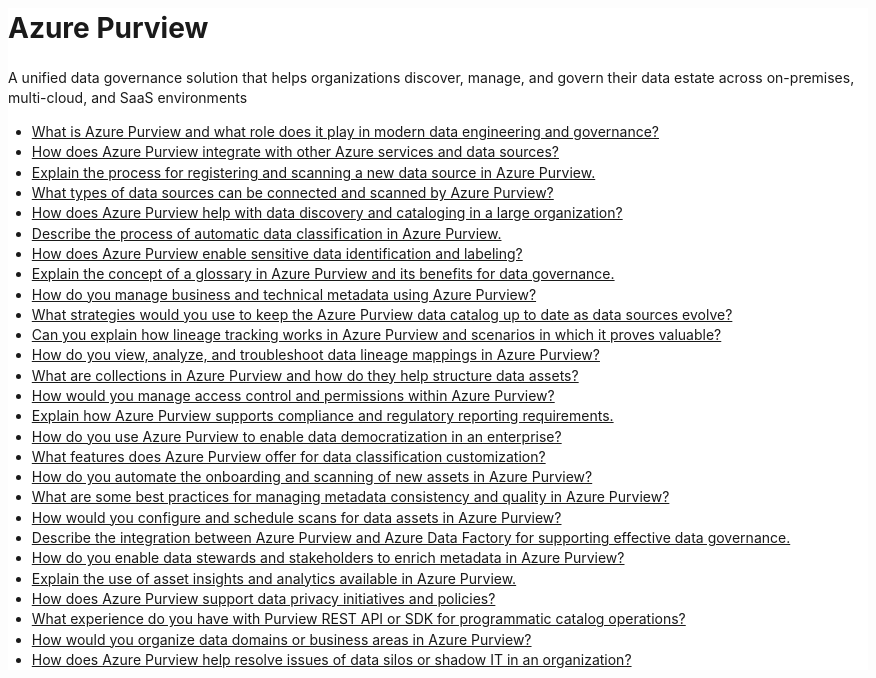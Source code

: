 # Azure Purview
A unified data governance solution that helps organizations discover, manage, and govern their data estate across on-premises, multi-cloud, and SaaS environments

* [What is Azure Purview and what role does it play in modern data engineering and governance?](#What-is-Azure-Purview-and-what-role-does-it-play-in-modern-data-engineering-and-governance)
* [How does Azure Purview integrate with other Azure services and data sources?](#How-does-Azure-Purview-integrate-with-other-Azure-services-and-data-sources)
* [Explain the process for registering and scanning a new data source in Azure Purview.](#Explain-the-process-for-registering-and-scanning-a-new-data-source-in-Azure-Purview)
* [What types of data sources can be connected and scanned by Azure Purview?](#What-types-of-data-sources-can-be-connected-and-scanned-by-Azure-Purview)
* [How does Azure Purview help with data discovery and cataloging in a large organization?](#How-does-Azure-Purview-help-with-data-discovery-and-cataloging-in-a-large-organization)
* [Describe the process of automatic data classification in Azure Purview.](#Describe-the-process-of-automatic-data-classification-in-Azure-Purview)
* [How does Azure Purview enable sensitive data identification and labeling?](#How-does-Azure-Purview-enable-sensitive-data-identification-and-labeling)
* [Explain the concept of a glossary in Azure Purview and its benefits for data governance.](#Explain-the-concept-of-a-glossary-in-Azure-Purview-and-its-benefits-for-data-governance)
* [How do you manage business and technical metadata using Azure Purview?](#How-do-you-manage-business-and-technical-metadata-using-Azure-Purview)
* [What strategies would you use to keep the Azure Purview data catalog up to date as data sources evolve?](#What-strategies-would-you-use-to-keep-the-Azure-Purview-data-catalog-up-to-date-as-data-sources-evolve)
* [Can you explain how lineage tracking works in Azure Purview and scenarios in which it proves valuable?](#Can-you-explain-how-lineage-tracking-works-in-Azure-Purview-and-scenarios-in-which-it-proves-valuable)
* [How do you view, analyze, and troubleshoot data lineage mappings in Azure Purview?](#How-do-you-view-analyze-and-troubleshoot-data-lineage-mappings-in-Azure-Purview)
* [What are collections in Azure Purview and how do they help structure data assets?](#What-are-collections-in-Azure-Purview-and-how-do-they-help-structure-data-assets)
* [How would you manage access control and permissions within Azure Purview?](#How-would-you-manage-access-control-and-permissions-within-Azure-Purview)
* [Explain how Azure Purview supports compliance and regulatory reporting requirements.](#Explain-how-Azure-Purview-supports-compliance-and-regulatory-reporting-requirements)
* [How do you use Azure Purview to enable data democratization in an enterprise?](#How-do-you-use-Azure-Purview-to-enable-data-democratization-in-an-enterprise)
* [What features does Azure Purview offer for data classification customization?](#What-features-does-Azure-Purview-offer-for-data-classification-customization)
* [How do you automate the onboarding and scanning of new assets in Azure Purview?](#How-do-you-automate-the-onboarding-and-scanning-of-new-assets-in-Azure-Purview)
* [What are some best practices for managing metadata consistency and quality in Azure Purview?](#What-are-some-best-practices-for-managing-metadata-consistency-and-quality-in-Azure-Purview)
* [How would you configure and schedule scans for data assets in Azure Purview?](#How-would-you-configure-and-schedule-scans-for-data-assets-in-Azure-Purview)
* [Describe the integration between Azure Purview and Azure Data Factory for supporting effective data governance.](#Describe-the-integration-between-Azure-Purview-and-Azure-Data-Factory-for-supporting-effective-data-governance)
* [How do you enable data stewards and stakeholders to enrich metadata in Azure Purview?](#How-do-you-enable-data-stewards-and-stakeholders-to-enrich-metadata-in-Azure-Purview)
* [Explain the use of asset insights and analytics available in Azure Purview.](#Explain-the-use-of-asset-insights-and-analytics-available-in-Azure-Purview)
* [How does Azure Purview support data privacy initiatives and policies?](#How-does-Azure-Purview-support-data-privacy-initiatives-and-policies)
* [What experience do you have with Purview REST API or SDK for programmatic catalog operations?](#What-experience-do-you-have-with-Purview-REST-API-or-SDK-for-programmatic-catalog-operations)
* [How would you organize data domains or business areas in Azure Purview?](#How-would-you-organize-data-domains-or-business-areas-in-Azure-Purview)
* [How does Azure Purview help resolve issues of data silos or shadow IT in an organization?](#How-does-Azure-Purview-help-resolve-issues-of-data-silos-or-shadow-IT-in-an-organization)